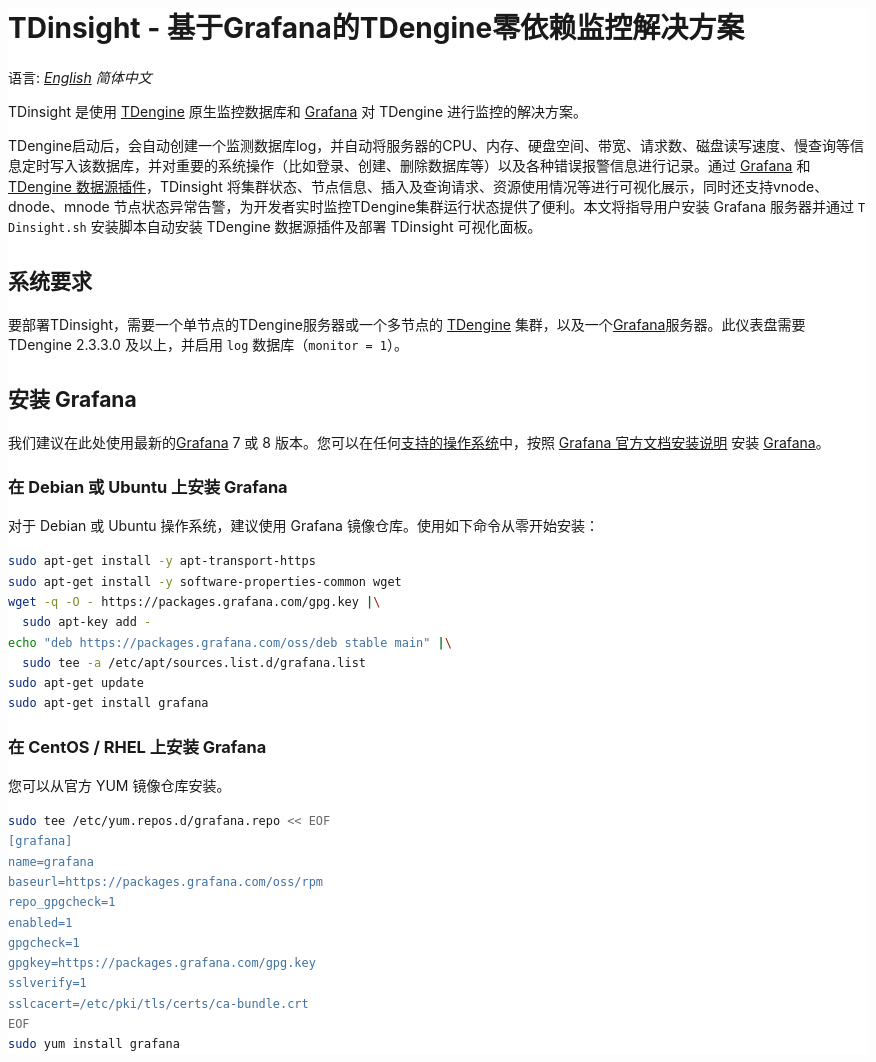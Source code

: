 # TDinsight - 基于Grafana的TDengine零依赖监控解决方案

语言: _[English](https://www.taosdata.com/en/documentation/tools/insight)_ _简体中文_

TDinsight 是使用 [TDengine] 原生监控数据库和 [Grafana] 对 TDengine 进行监控的解决方案。

TDengine启动后，会自动创建一个监测数据库log，并自动将服务器的CPU、内存、硬盘空间、带宽、请求数、磁盘读写速度、慢查询等信息定时写入该数据库，并对重要的系统操作（比如登录、创建、删除数据库等）以及各种错误报警信息进行记录。通过 [Grafana] 和 [TDengine 数据源插件](https://github.com/taosdata/grafanaplugin/releases)，TDinsight 将集群状态、节点信息、插入及查询请求、资源使用情况等进行可视化展示，同时还支持vnode、dnode、mnode 节点状态异常告警，为开发者实时监控TDengine集群运行状态提供了便利。本文将指导用户安装 Grafana 服务器并通过 `TDinsight.sh` 安装脚本自动安装 TDengine 数据源插件及部署 TDinsight 可视化面板。

## 系统要求

要部署TDinsight，需要一个单节点的TDengine服务器或一个多节点的 [TDengine] 集群，以及一个[Grafana]服务器。此仪表盘需要 TDengine 2.3.3.0 及以上，并启用 `log` 数据库（`monitor = 1`）。

## 安装 Grafana

我们建议在此处使用最新的[Grafana] 7 或 8 版本。您可以在任何[支持的操作系统](https://grafana.com/docs/grafana/latest/installation/requirements/#supported-operating-systems)中，按照 [Grafana 官方文档安装说明](https://grafana.com/docs/grafana/latest/installation/) 安装 [Grafana]。

### 在 Debian 或 Ubuntu 上安装 Grafana

对于 Debian 或 Ubuntu 操作系统，建议使用 Grafana 镜像仓库。使用如下命令从零开始安装：

```bash
sudo apt-get install -y apt-transport-https
sudo apt-get install -y software-properties-common wget
wget -q -O - https://packages.grafana.com/gpg.key |\
  sudo apt-key add -
echo "deb https://packages.grafana.com/oss/deb stable main" |\
  sudo tee -a /etc/apt/sources.list.d/grafana.list
sudo apt-get update
sudo apt-get install grafana
```

### 在 CentOS / RHEL 上安装 Grafana

您可以从官方 YUM 镜像仓库安装。

```bash
sudo tee /etc/yum.repos.d/grafana.repo << EOF
[grafana]
name=grafana
baseurl=https://packages.grafana.com/oss/rpm
repo_gpgcheck=1
enabled=1
gpgcheck=1
gpgkey=https://packages.grafana.com/gpg.key
sslverify=1
sslcacert=/etc/pki/tls/certs/ca-bundle.crt
EOF
sudo yum install grafana
```


[Grafana]: https://grafana.com
[TDengine]: https://www.taosdata.com